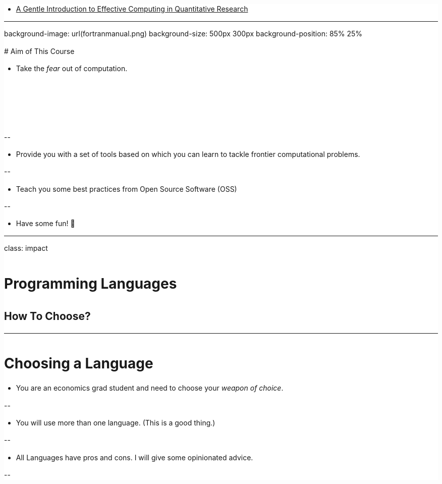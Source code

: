 * [A Gentle Introduction to Effective Computing in Quantitative Research](https://mitpress.mit.edu/books/gentle-introduction-effective-computing-quantitative-research)


---
background-image: url(fortranmanual.png)
background-size: 500px 300px
background-position: 85% 25%

# Aim of This Course

* Take the *fear* out of computation.

<br>
<br>
<br>
<br>
<br>
--

* Provide you with a set of tools based on which you can learn to tackle frontier computational problems.

--

* Teach you some best practices from Open Source Software (OSS)

--

* Have some fun! 🎉

---

class: impact

# Programming Languages
## How To Choose?

---

# Choosing a Language

* You are an economics grad student and need to choose your *weapon of choice*.

--

* You will use more than one language. (This is a good thing.)

--

* All Languages have pros and cons. I will give some opinionated advice.

--

